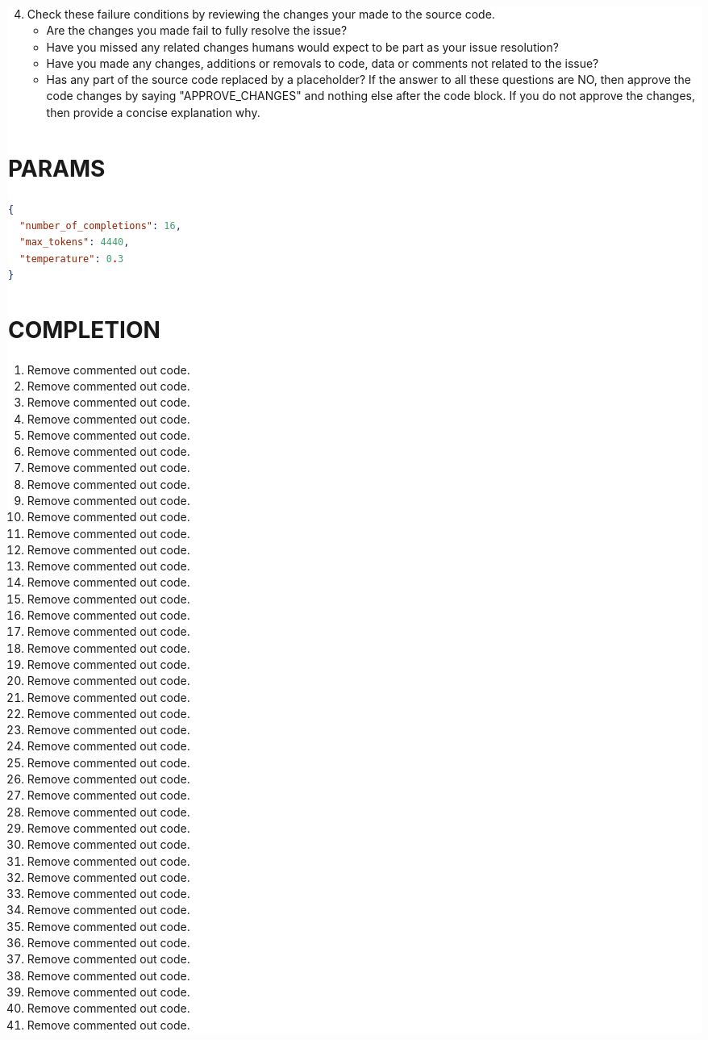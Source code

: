 4. Check these failure conditions by reviewing the changes your made to the source code.
   - Are the changes you made fail to fully resolve the issue?
   - Have you missed any related changes humans would expect to be part as your issue resolution? 
   - Have you made any changes, additions or removals to code, data or comments not related to the issue?
   - Has any part of the source code replaced by a placeholder?
   If the answer to all these questions are NO, then approve the code changes
   by saying "APPROVE_CHANGES" and nothing else after the code block.
   If you do not approve the changes, then provide a concise explanation why.    

# PARAMS
```json
{
  "number_of_completions": 16,
  "max_tokens": 4440,
  "temperature": 0.3
}
```

# COMPLETION

1. Remove commented out code.
2. Remove commented out code.
3. Remove commented out code.
4. Remove commented out code.
5. Remove commented out code.
6. Remove commented out code.
7. Remove commented out code.
8. Remove commented out code.
9. Remove commented out code.
10. Remove commented out code.
11. Remove commented out code.
12. Remove commented out code.
13. Remove commented out code.
14. Remove commented out code.
15. Remove commented out code.
16. Remove commented out code.
17. Remove commented out code.
18. Remove commented out code.
19. Remove commented out code.
20. Remove commented out code.
21. Remove commented out code.
22. Remove commented out code.
23. Remove commented out code.
24. Remove commented out code.
25. Remove commented out code.
26. Remove commented out code.
27. Remove commented out code.
28. Remove commented out code.
29. Remove commented out code.
30. Remove commented out code.
31. Remove commented out code.
32. Remove commented out code.
33. Remove commented out code.
34. Remove commented out code.
35. Remove commented out code.
36. Remove commented out code.
37. Remove commented out code.
38. Remove commented out code.
39. Remove commented out code.
40. Remove commented out code.
41. Remove commented out code.